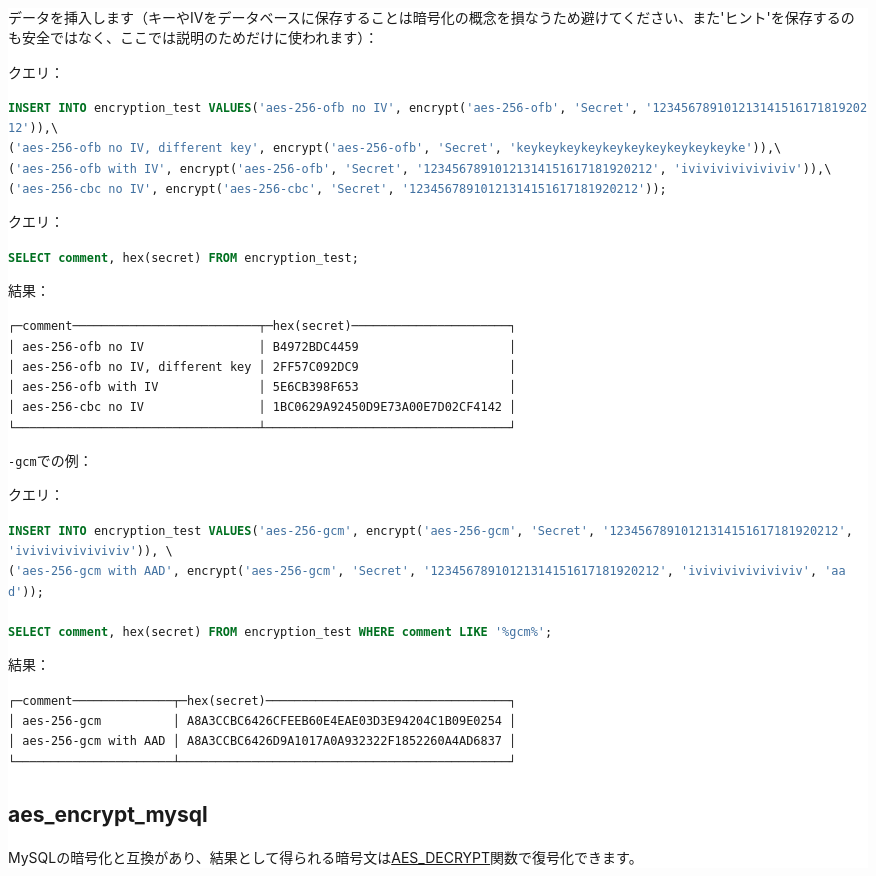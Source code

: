 データを挿入します（キーやIVをデータベースに保存することは暗号化の概念を損なうため避けてください、また'ヒント'を保存するのも安全ではなく、ここでは説明のためだけに使われます）：

クエリ：

``` sql
INSERT INTO encryption_test VALUES('aes-256-ofb no IV', encrypt('aes-256-ofb', 'Secret', '12345678910121314151617181920212')),\
('aes-256-ofb no IV, different key', encrypt('aes-256-ofb', 'Secret', 'keykeykeykeykeykeykeykeykeykeyke')),\
('aes-256-ofb with IV', encrypt('aes-256-ofb', 'Secret', '12345678910121314151617181920212', 'iviviviviviviviv')),\
('aes-256-cbc no IV', encrypt('aes-256-cbc', 'Secret', '12345678910121314151617181920212'));
```

クエリ：

``` sql
SELECT comment, hex(secret) FROM encryption_test;
```

結果：

``` text
┌─comment──────────────────────────┬─hex(secret)──────────────────────┐
│ aes-256-ofb no IV                │ B4972BDC4459                     │
│ aes-256-ofb no IV, different key │ 2FF57C092DC9                     │
│ aes-256-ofb with IV              │ 5E6CB398F653                     │
│ aes-256-cbc no IV                │ 1BC0629A92450D9E73A00E7D02CF4142 │
└──────────────────────────────────┴──────────────────────────────────┘
```

`-gcm`での例：

クエリ：

``` sql
INSERT INTO encryption_test VALUES('aes-256-gcm', encrypt('aes-256-gcm', 'Secret', '12345678910121314151617181920212', 'iviviviviviviviv')), \
('aes-256-gcm with AAD', encrypt('aes-256-gcm', 'Secret', '12345678910121314151617181920212', 'iviviviviviviviv', 'aad'));

SELECT comment, hex(secret) FROM encryption_test WHERE comment LIKE '%gcm%';
```

結果：

``` text
┌─comment──────────────┬─hex(secret)──────────────────────────────────┐
│ aes-256-gcm          │ A8A3CCBC6426CFEEB60E4EAE03D3E94204C1B09E0254 │
│ aes-256-gcm with AAD │ A8A3CCBC6426D9A1017A0A932322F1852260A4AD6837 │
└──────────────────────┴──────────────────────────────────────────────┘
```

## aes_encrypt_mysql

MySQLの暗号化と互換があり、結果として得られる暗号文は[AES_DECRYPT](https://dev.mysql.com/doc/refman/8.0/en/encryption-functions.html#function_aes-decrypt)関数で復号化できます。

